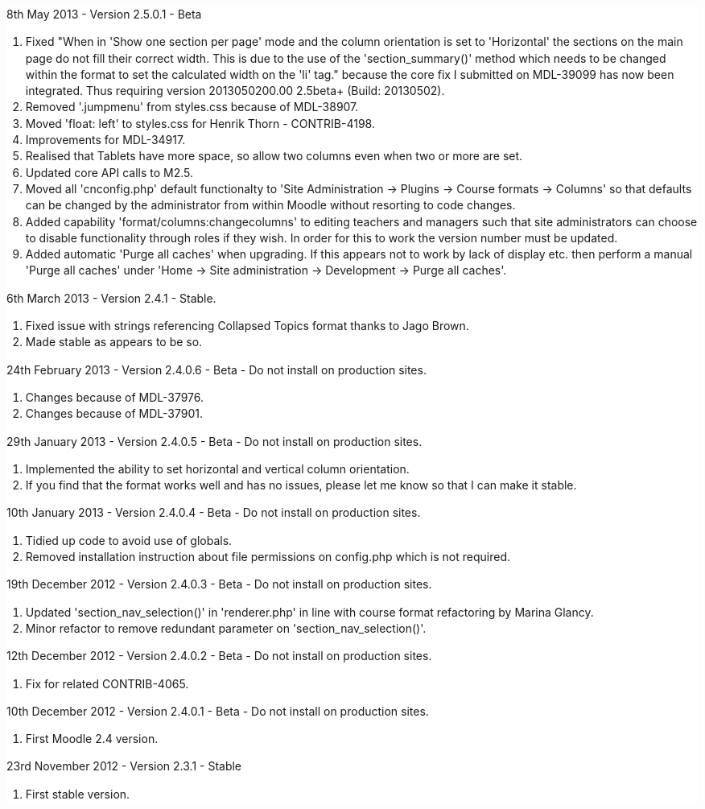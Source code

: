 8th May 2013 - Version 2.5.0.1 - Beta
  1.  Fixed "When in 'Show one section per page' mode and the column orientation is set to 'Horizontal' the sections on the main
      page do not fill their correct width.  This is due to the use of the 'section_summary()' method which needs to be changed
      within the format to set the calculated width on the 'li' tag." because the core fix I submitted on MDL-39099 has now
      been integrated.  Thus requiring version 2013050200.00 2.5beta+ (Build: 20130502).
  2.  Removed '.jumpmenu' from styles.css because of MDL-38907.
  3.  Moved 'float: left' to styles.css for Henrik Thorn - CONTRIB-4198.
  4.  Improvements for MDL-34917.
  5.  Realised that Tablets have more space, so allow two columns even when two or more are set.
  6.  Updated core API calls to M2.5.
  7.  Moved all 'cnconfig.php' default functionalty to 'Site Administration -> Plugins -> Course formats -> Columns'
      so that defaults can be changed by the administrator from within Moodle without resorting to code changes.
  8.  Added capability 'format/columns:changecolumns' to editing teachers and managers such that site administrators can choose to
      disable functionality through roles if they wish.  In order for this to work the version number must be updated.
  9.  Added automatic 'Purge all caches' when upgrading.  If this appears not to work by lack of display etc. then perform a
      manual 'Purge all caches' under 'Home -> Site administration -> Development -> Purge all caches'.

6th March 2013 - Version 2.4.1 - Stable.
  1. Fixed issue with strings referencing Collapsed Topics format thanks to Jago Brown.
  2. Made stable as appears to be so.

24th February 2013 - Version 2.4.0.6 - Beta - Do not install on production sites.
  1. Changes because of MDL-37976.
  2. Changes because of MDL-37901.

29th January 2013 - Version 2.4.0.5 - Beta - Do not install on production sites.
  1.  Implemented the ability to set horizontal and vertical column orientation.
  2.  If you find that the format works well and has no issues, please let me know so that I can make it stable.

10th January 2013 - Version 2.4.0.4 - Beta - Do not install on production sites.
  1.  Tidied up code to avoid use of globals.
  2.  Removed installation instruction about file permissions on config.php which is not required.

19th December 2012 - Version 2.4.0.3 - Beta - Do not install on production sites.
  1.  Updated 'section_nav_selection()' in 'renderer.php' in line with course format refactoring by Marina Glancy.
  2.  Minor refactor to remove redundant parameter on 'section_nav_selection()'.

12th December 2012 - Version 2.4.0.2 - Beta - Do not install on production sites.
  1.  Fix for related CONTRIB-4065.

10th December 2012 - Version 2.4.0.1 - Beta - Do not install on production sites.
  1.  First Moodle 2.4 version.

23rd November 2012 - Version 2.3.1 - Stable
  1.  First stable version.
